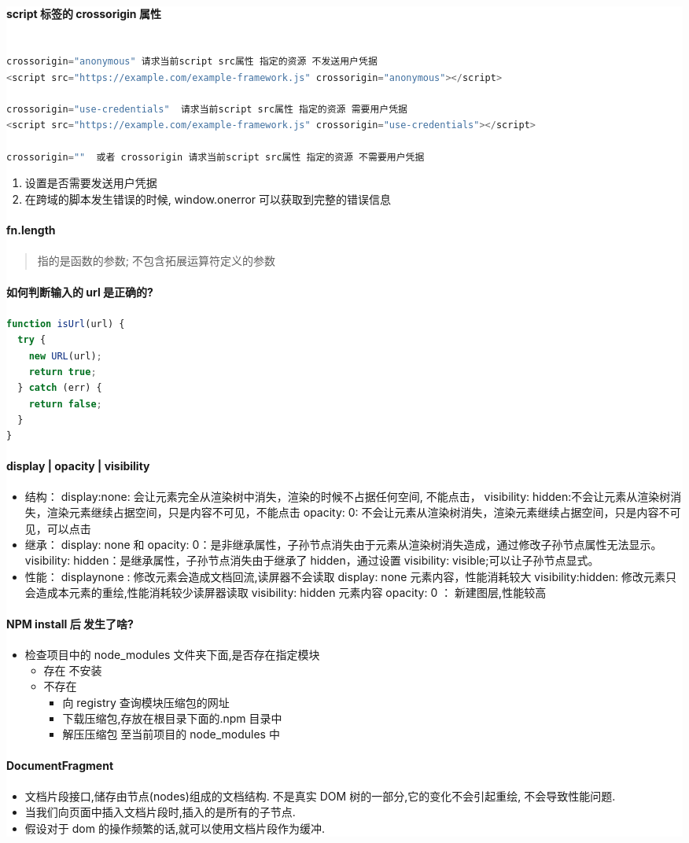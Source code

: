 #### script 标签的 crossorigin 属性

```js

crossorigin="anonymous" 请求当前script src属性 指定的资源 不发送用户凭据
<script src="https://example.com/example-framework.js" crossorigin="anonymous"></script>

crossorigin="use-credentials"  请求当前script src属性 指定的资源 需要用户凭据
<script src="https://example.com/example-framework.js" crossorigin="use-credentials"></script>

crossorigin=""  或者 crossorigin 请求当前script src属性 指定的资源 不需要用户凭据
```

1. 设置是否需要发送用户凭据
2. 在跨域的脚本发生错误的时候, window.onerror 可以获取到完整的错误信息

#### fn.length

> 指的是函数的参数; 不包含拓展运算符定义的参数

#### 如何判断输入的 url 是正确的?

```js
function isUrl(url) {
  try {
    new URL(url);
    return true;
  } catch (err) {
    return false;
  }
}
```

#### display | opacity | visibility

- 结构： display:none: 会让元素完全从渲染树中消失，渲染的时候不占据任何空间, 不能点击， visibility: hidden:不会让元素从渲染树消失，渲染元素继续占据空间，只是内容不可见，不能点击 opacity: 0: 不会让元素从渲染树消失，渲染元素继续占据空间，只是内容不可见，可以点击
- 继承： display: none 和 opacity: 0：是非继承属性，子孙节点消失由于元素从渲染树消失造成，通过修改子孙节点属性无法显示。 visibility: hidden：是继承属性，子孙节点消失由于继承了 hidden，通过设置 visibility: visible;可以让子孙节点显式。
- 性能： displaynone : 修改元素会造成文档回流,读屏器不会读取 display: none 元素内容，性能消耗较大 visibility:hidden: 修改元素只会造成本元素的重绘,性能消耗较少读屏器读取 visibility: hidden 元素内容 opacity: 0 ： 新建图层,性能较高

#### NPM install 后 发生了啥?

- 检查项目中的 node_modules 文件夹下面,是否存在指定模块
  - 存在 不安装
  - 不存在
    - 向 registry 查询模块压缩包的网址
    - 下载压缩包,存放在根目录下面的.npm 目录中
    - 解压压缩包 至当前项目的 node_modules 中

#### DocumentFragment

- 文档片段接口,储存由节点(nodes)组成的文档结构. 不是真实 DOM 树的一部分,它的变化不会引起重绘, 不会导致性能问题.
- 当我们向页面中插入文档片段时,插入的是所有的子节点.
- 假设对于 dom 的操作频繁的话,就可以使用文档片段作为缓冲.
